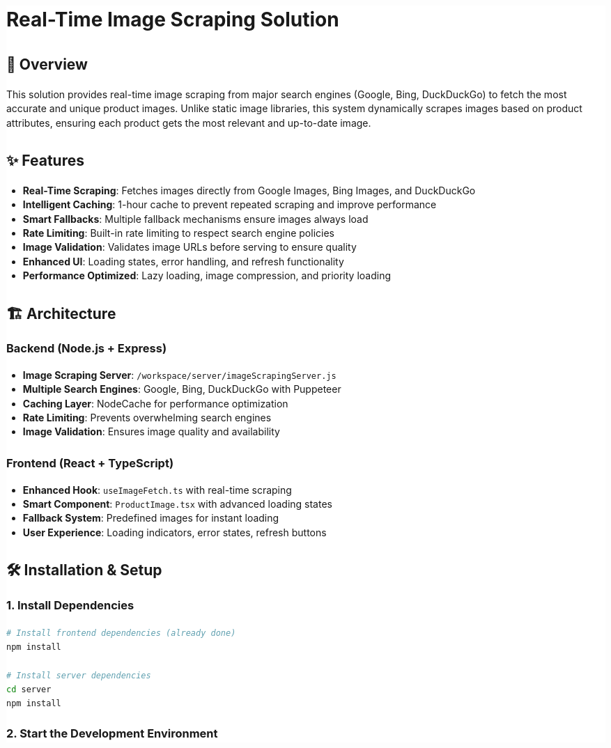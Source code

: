 # Real-Time Image Scraping Solution

## 🚀 Overview

This solution provides real-time image scraping from major search engines (Google, Bing, DuckDuckGo) to fetch the most accurate and unique product images. Unlike static image libraries, this system dynamically scrapes images based on product attributes, ensuring each product gets the most relevant and up-to-date image.

## ✨ Features

- **Real-Time Scraping**: Fetches images directly from Google Images, Bing Images, and DuckDuckGo
- **Intelligent Caching**: 1-hour cache to prevent repeated scraping and improve performance
- **Smart Fallbacks**: Multiple fallback mechanisms ensure images always load
- **Rate Limiting**: Built-in rate limiting to respect search engine policies
- **Image Validation**: Validates image URLs before serving to ensure quality
- **Enhanced UI**: Loading states, error handling, and refresh functionality
- **Performance Optimized**: Lazy loading, image compression, and priority loading

## 🏗️ Architecture

### Backend (Node.js + Express)
- **Image Scraping Server**: `/workspace/server/imageScrapingServer.js`
- **Multiple Search Engines**: Google, Bing, DuckDuckGo with Puppeteer
- **Caching Layer**: NodeCache for performance optimization
- **Rate Limiting**: Prevents overwhelming search engines
- **Image Validation**: Ensures image quality and availability

### Frontend (React + TypeScript)
- **Enhanced Hook**: `useImageFetch.ts` with real-time scraping
- **Smart Component**: `ProductImage.tsx` with advanced loading states
- **Fallback System**: Predefined images for instant loading
- **User Experience**: Loading indicators, error states, refresh buttons

## 🛠️ Installation & Setup

### 1. Install Dependencies

```bash
# Install frontend dependencies (already done)
npm install

# Install server dependencies
cd server
npm install
```

### 2. Start the Development Environment
